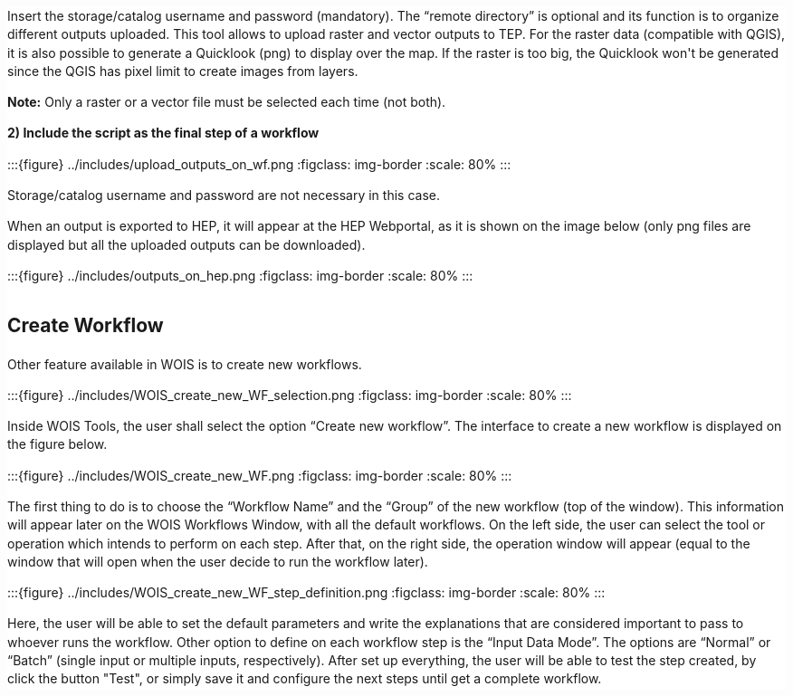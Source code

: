 Insert the storage/catalog username and password (mandatory). The “remote directory” is optional and its function is to organize different outputs uploaded.
This tool allows to upload raster and vector outputs to TEP. For the raster data (compatible with QGIS), it is also possible to generate a Quicklook (png) to display over the map. If the raster is too big, the Quicklook won't be generated since the QGIS has pixel limit to create images from layers.

**Note:** Only a raster or a vector file must be selected each time (not both).

**2) Include the script as the final step of a workflow**

:::{figure} ../includes/upload_outputs_on_wf.png
:figclass: img-border
:scale: 80%
:::

Storage/catalog username and password are not necessary in this case.

When an output is exported to HEP, it will appear at the HEP Webportal, as it is shown on the image below (only png files are displayed but all the uploaded outputs can be downloaded).

:::{figure} ../includes/outputs_on_hep.png
:figclass: img-border
:scale: 80%
:::

## Create Workflow

Other feature available in WOIS is to create new workflows.

:::{figure} ../includes/WOIS_create_new_WF_selection.png
:figclass: img-border
:scale: 80%
:::

Inside WOIS Tools, the user shall select the option “Create new workflow”.
The interface to create a new workflow is displayed on the figure below.

:::{figure} ../includes/WOIS_create_new_WF.png
:figclass: img-border
:scale: 80%
:::

The first thing to do is to choose the “Workflow Name” and the “Group” of the new workflow (top of the window). This information will appear later on the WOIS Workflows Window, with all the default workflows.
On the left side, the user can select the tool or operation which intends to perform on each step. After that, on the right side, the operation window will appear (equal to the window that will open when the user decide to run the workflow later).

:::{figure} ../includes/WOIS_create_new_WF_step_definition.png
:figclass: img-border
:scale: 80%
:::

Here, the user will be able to set the default parameters and write the explanations that are considered important to pass to whoever runs the workflow. Other option to define on each workflow step is the “Input Data Mode”. The options are “Normal” or “Batch” (single input or multiple inputs, respectively).
After set up everything, the user will be able to test the step created, by click the button "Test", or simply save it and configure the next steps until get a complete workflow.
